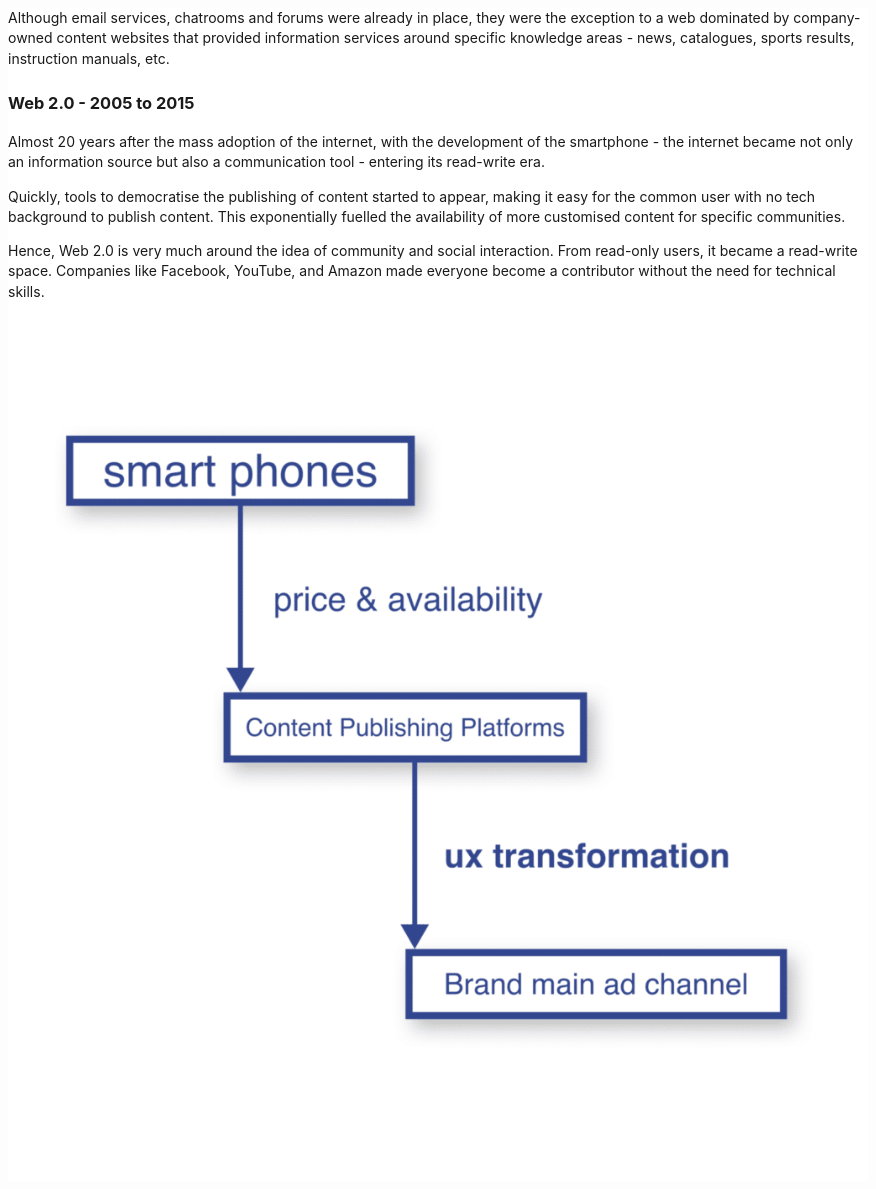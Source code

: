 Although email services, chatrooms and forums were already in place, they were the exception to a web dominated by company-owned content websites that provided information services around specific knowledge areas - news, catalogues, sports results, instruction manuals, etc.

### Web 2.0 - 2005 to 2015

Almost 20 years after the mass adoption of the internet, with the development of the smartphone - the internet became not only an information source but also a communication tool - entering its read-write era.

Quickly, tools to democratise the publishing of content started to appear, making it easy for the common user with no tech background to publish content. This exponentially fuelled the availability of more customised content for specific communities.

Hence, Web 2.0 is very much around the idea of community and social interaction. From read-only users, it became a read-write space. Companies like Facebook, YouTube, and Amazon made everyone become a contributor without the need for technical skills.

![Tech and UX transformation in web 2.0](https://raw.githubusercontent.com/vmagellan/altar-blog/main/posts/images/Untitled-2-1536x1536-1-1024x1024.png)
